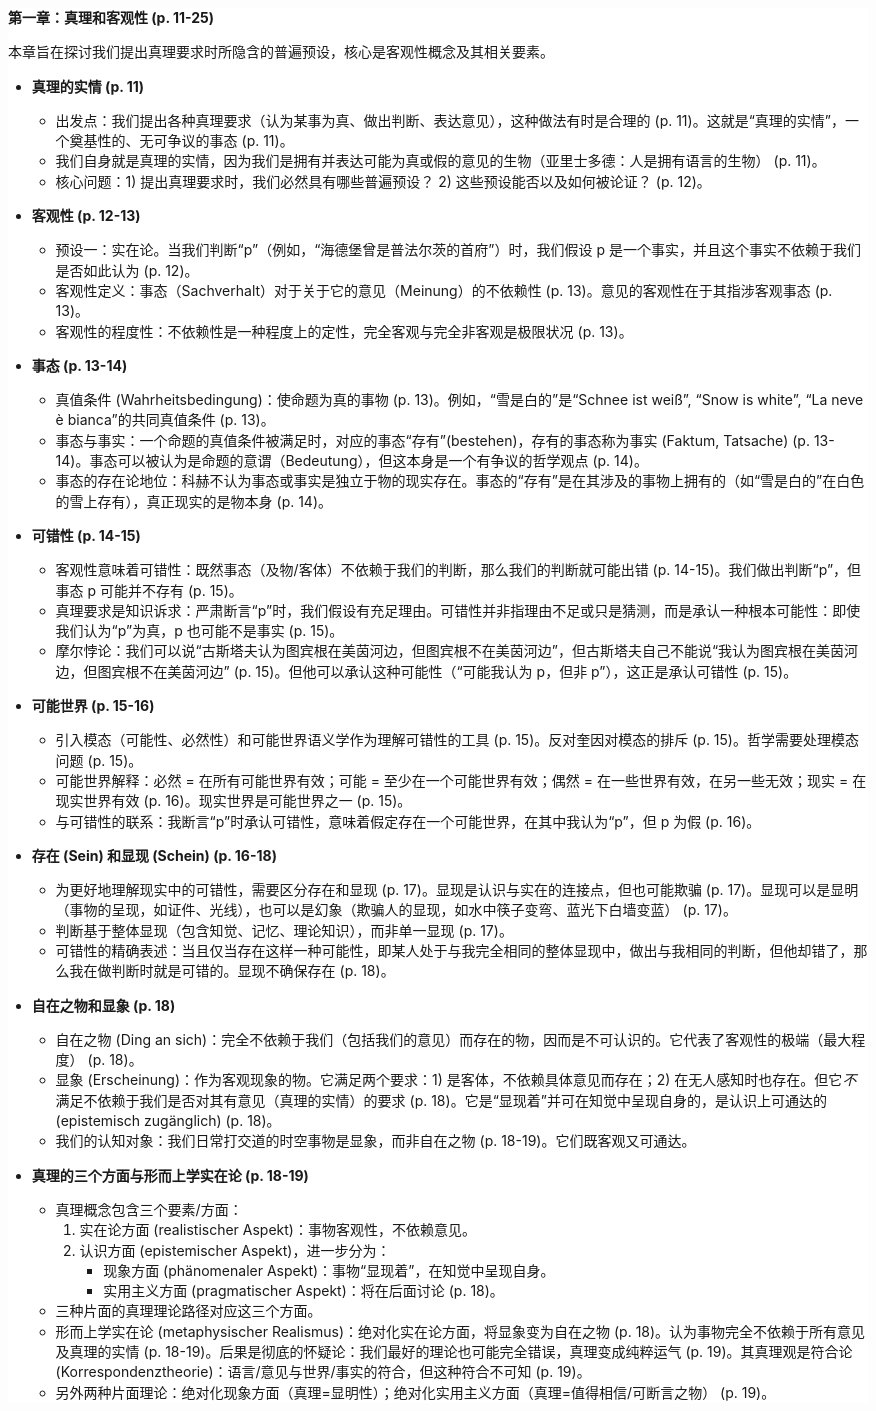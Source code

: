 **第一章：真理和客观性 (p. 11-25)**

本章旨在探讨我们提出真理要求时所隐含的普遍预设，核心是客观性概念及其相关要素。

*   **真理的实情 (p. 11)**
    *   出发点：我们提出各种真理要求（认为某事为真、做出判断、表达意见），这种做法有时是合理的 (p. 11)。这就是“真理的实情”，一个奠基性的、无可争议的事态 (p. 11)。
    *   我们自身就是真理的实情，因为我们是拥有并表达可能为真或假的意见的生物（亚里士多德：人是拥有语言的生物） (p. 11)。
    *   核心问题：1) 提出真理要求时，我们必然具有哪些普遍预设？ 2) 这些预设能否以及如何被论证？ (p. 12)。

*   **客观性 (p. 12-13)**
    *   预设一：实在论。当我们判断“p”（例如，“海德堡曾是普法尔茨的首府”）时，我们假设 p 是一个事实，并且这个事实不依赖于我们是否如此认为 (p. 12)。
    *   客观性定义：事态（Sachverhalt）对于关于它的意见（Meinung）的不依赖性 (p. 13)。意见的客观性在于其指涉客观事态 (p. 13)。
    *   客观性的程度性：不依赖性是一种程度上的定性，完全客观与完全非客观是极限状况 (p. 13)。

*   **事态 (p. 13-14)**
    *   真值条件 (Wahrheitsbedingung)：使命题为真的事物 (p. 13)。例如，“雪是白的”是“Schnee ist weiß”, “Snow is white”, “La neve è bianca”的共同真值条件 (p. 13)。
    *   事态与事实：一个命题的真值条件被满足时，对应的事态“存有”(bestehen)，存有的事态称为事实 (Faktum, Tatsache) (p. 13-14)。事态可以被认为是命题的意谓（Bedeutung），但这本身是一个有争议的哲学观点 (p. 14)。
    *   事态的存在论地位：科赫不认为事态或事实是独立于物的现实存在。事态的“存有”是在其涉及的事物上拥有的（如“雪是白的”在白色的雪上存有），真正现实的是物本身 (p. 14)。

*   **可错性 (p. 14-15)**
    *   客观性意味着可错性：既然事态（及物/客体）不依赖于我们的判断，那么我们的判断就可能出错 (p. 14-15)。我们做出判断“p”，但事态 p 可能并不存有 (p. 15)。
    *   真理要求是知识诉求：严肃断言“p”时，我们假设有充足理由。可错性并非指理由不足或只是猜测，而是承认一种根本可能性：即使我们认为“p”为真，p 也可能不是事实 (p. 15)。
    *   摩尔悖论：我们可以说“古斯塔夫认为图宾根在美茵河边，但图宾根不在美茵河边”，但古斯塔夫自己不能说“我认为图宾根在美茵河边，但图宾根不在美茵河边” (p. 15)。但他可以承认这种可能性（“可能我认为 p，但非 p”），这正是承认可错性 (p. 15)。

*   **可能世界 (p. 15-16)**
    *   引入模态（可能性、必然性）和可能世界语义学作为理解可错性的工具 (p. 15)。反对奎因对模态的排斥 (p. 15)。哲学需要处理模态问题 (p. 15)。
    *   可能世界解释：必然 = 在所有可能世界有效；可能 = 至少在一个可能世界有效；偶然 = 在一些世界有效，在另一些无效；现实 = 在现实世界有效 (p. 16)。现实世界是可能世界之一 (p. 15)。
    *   与可错性的联系：我断言“p”时承认可错性，意味着假定存在一个可能世界，在其中我认为“p”，但 p 为假 (p. 16)。

*   **存在 (Sein) 和显现 (Schein) (p. 16-18)**
    *   为更好地理解现实中的可错性，需要区分存在和显现 (p. 17)。显现是认识与实在的连接点，但也可能欺骗 (p. 17)。显现可以是显明（事物的呈现，如证件、光线），也可以是幻象（欺骗人的显现，如水中筷子变弯、蓝光下白墙变蓝） (p. 17)。
    *   判断基于整体显现（包含知觉、记忆、理论知识），而非单一显现 (p. 17)。
    *   可错性的精确表述：当且仅当存在这样一种可能性，即某人处于与我完全相同的整体显现中，做出与我相同的判断，但他却错了，那么我在做判断时就是可错的。显现不确保存在 (p. 18)。

*   **自在之物和显象 (p. 18)**
    *   自在之物 (Ding an sich)：完全不依赖于我们（包括我们的意见）而存在的物，因而是不可认识的。它代表了客观性的极端（最大程度） (p. 18)。
    *   显象 (Erscheinung)：作为客观现象的物。它满足两个要求：1) 是客体，不依赖具体意见而存在；2) 在无人感知时也存在。但它*不*满足不依赖于我们是否对其有意见（真理的实情）的要求 (p. 18)。它是“显现着”并可在知觉中呈现自身的，是认识上可通达的 (epistemisch zugänglich) (p. 18)。
    *   我们的认知对象：我们日常打交道的时空事物是显象，而非自在之物 (p. 18-19)。它们既客观又可通达。

*   **真理的三个方面与形而上学实在论 (p. 18-19)**
    *   真理概念包含三个要素/方面：
        1.  实在论方面 (realistischer Aspekt)：事物客观性，不依赖意见。
        2.  认识方面 (epistemischer Aspekt)，进一步分为：
            *   现象方面 (phänomenaler Aspekt)：事物“显现着”，在知觉中呈现自身。
            *   实用主义方面 (pragmatischer Aspekt)：将在后面讨论 (p. 18)。
    *   三种片面的真理理论路径对应这三个方面。
    *   形而上学实在论 (metaphysischer Realismus)：绝对化实在论方面，将显象变为自在之物 (p. 18)。认为事物完全不依赖于所有意见及真理的实情 (p. 18-19)。后果是彻底的怀疑论：我们最好的理论也可能完全错误，真理变成纯粹运气 (p. 19)。其真理观是符合论 (Korrespondenztheorie)：语言/意见与世界/事实的符合，但这种符合不可知 (p. 19)。
    *   另外两种片面理论：绝对化现象方面（真理=显明性）；绝对化实用主义方面（真理=值得相信/可断言之物） (p. 19)。
